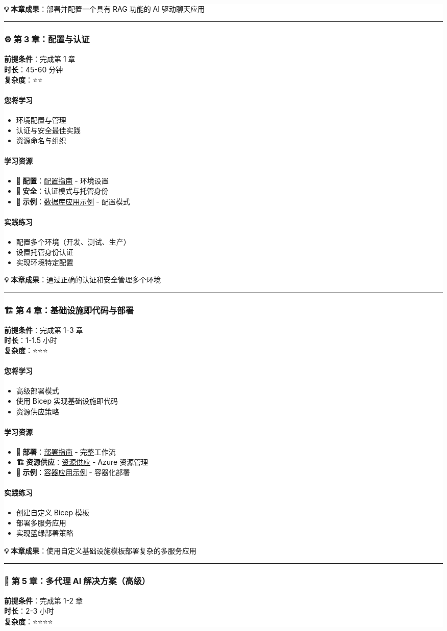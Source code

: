 **💡 本章成果**：部署并配置一个具有 RAG 功能的 AI 驱动聊天应用

---

### ⚙️ 第 3 章：配置与认证
**前提条件**：完成第 1 章  
**时长**：45-60 分钟  
**复杂度**：⭐⭐

#### 您将学习
- 环境配置与管理
- 认证与安全最佳实践
- 资源命名与组织

#### 学习资源
- **📖 配置**：[配置指南](docs/getting-started/configuration.md) - 环境设置
- **🔐 安全**：认证模式与托管身份
- **📝 示例**：[数据库应用示例](../../examples/database-app) - 配置模式

#### 实践练习
- 配置多个环境（开发、测试、生产）
- 设置托管身份认证
- 实现环境特定配置

**💡 本章成果**：通过正确的认证和安全管理多个环境

---

### 🏗️ 第 4 章：基础设施即代码与部署
**前提条件**：完成第 1-3 章  
**时长**：1-1.5 小时  
**复杂度**：⭐⭐⭐

#### 您将学习
- 高级部署模式
- 使用 Bicep 实现基础设施即代码
- 资源供应策略

#### 学习资源
- **📖 部署**：[部署指南](docs/deployment/deployment-guide.md) - 完整工作流
- **🏗️ 资源供应**：[资源供应](docs/deployment/provisioning.md) - Azure 资源管理
- **📝 示例**：[容器应用示例](../../examples/container-app) - 容器化部署

#### 实践练习
- 创建自定义 Bicep 模板
- 部署多服务应用
- 实现蓝绿部署策略

**💡 本章成果**：使用自定义基础设施模板部署复杂的多服务应用

---

### 🎯 第 5 章：多代理 AI 解决方案（高级）
**前提条件**：完成第 1-2 章  
**时长**：2-3 小时  
**复杂度**：⭐⭐⭐⭐
